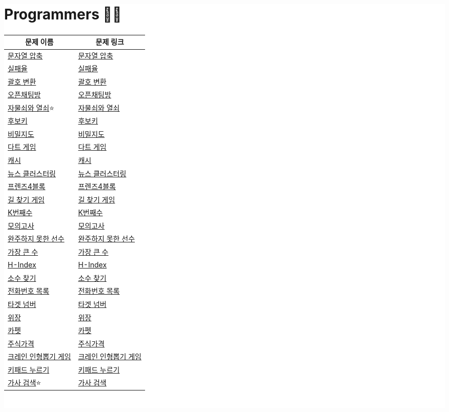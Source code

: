 # Programmers 👩‍💻

| 문제 이름                                     | 문제 링크                                                    |
| --------------------------------------------- | ------------------------------------------------------------ |
| [문자열 압축](#문자열-압축)                   | [문자열 압축](https://programmers.co.kr/learn/courses/30/lessons/60057) |
| [실패율](#실패율)                             | [실패율](https://programmers.co.kr/learn/courses/30/lessons/42889) |
| [괄호 변환](#괄호-변환)                       | [괄호 변환](https://programmers.co.kr/learn/courses/30/lessons/60058) |
| [오픈채팅방](#오픈채팅방)                     | [오픈채팅방](https://programmers.co.kr/learn/courses/30/lessons/42888) |
| [자물쇠와 열쇠](#자물쇠와-열쇠)⭐              | [자물쇠와 열쇠](https://programmers.co.kr/learn/courses/30/lessons/60059) |
| [후보키](#후보키)                             | [후보키](https://programmers.co.kr/learn/courses/30/lessons/42890) |
| [비밀지도](#비밀지도)                         | [비밀지도](https://programmers.co.kr/learn/courses/30/lessons/17681) |
| [다트 게임](#다트-게임)                       | [다트 게임](https://programmers.co.kr/learn/courses/30/lessons/17682) |
| [캐시](#캐시)                                 | [캐시](https://programmers.co.kr/learn/courses/30/lessons/17680) |
| [뉴스 클러스터링](#뉴스-클러스터링)           | [뉴스 클러스터링](https://programmers.co.kr/learn/courses/30/lessons/17677) |
| [프렌즈4블록](#프렌즈4블록)                   | [프렌즈4블록](https://programmers.co.kr/learn/courses/30/lessons/17679) |
| [길 찾기 게임](#길-찾기-게임)                 | [길 찾기 게임](https://programmers.co.kr/learn/courses/30/lessons/42892) |
| [K번째수](#K번째수)                           | [K번째수](https://programmers.co.kr/learn/courses/30/lessons/42748) |
| [모의고사](#모의고사)                         | [모의고사](https://programmers.co.kr/learn/courses/30/lessons/42840) |
| [완주하지 못한 선수](#완주하지-못한-선수)     | [완주하지 못한 선수](https://programmers.co.kr/learn/courses/30/lessons/42576) |
| [가장 큰 수](#가장-큰-수)                     | [가장 큰 수](https://programmers.co.kr/learn/courses/30/lessons/42746) |
| [H-Index](#H-Index)                           | [H-Index](https://programmers.co.kr/learn/courses/30/lessons/42747) |
| [소수 찾기](#소수-찾기)                       | [소수 찾기](https://programmers.co.kr/learn/courses/30/lessons/42839) |
| [전화번호 목록](#전화번호-목록)               | [전화번호 목록](https://programmers.co.kr/learn/courses/30/lessons/42577) |
| [타겟 넘버](#타겟-넘버)                       | [타겟 넘버](https://programmers.co.kr/learn/courses/30/lessons/43165) |
| [위장](#위장)                                 | [위장](https://programmers.co.kr/learn/courses/30/lessons/42578) |
| [카펫](#카펫)                                 | [카펫](https://programmers.co.kr/learn/courses/30/lessons/42842) |
| [주식가격](#주식가격)                         | [주식가격](https://programmers.co.kr/learn/courses/30/lessons/42584) |
| [크레인 인형뽑기 게임](#크레인-인형뽑기-게임) | [크레인 인형뽑기 게임](https://programmers.co.kr/learn/courses/30/lessons/64061) |
| [키패드 누르기](#키패드-누르기)               | [키패드 누르기](https://programmers.co.kr/learn/courses/30/lessons/67256) |
| [가사 검색](#가사-검색)⭐                      | [가사 검색](https://programmers.co.kr/learn/courses/30/lessons/60060) |

<br>
